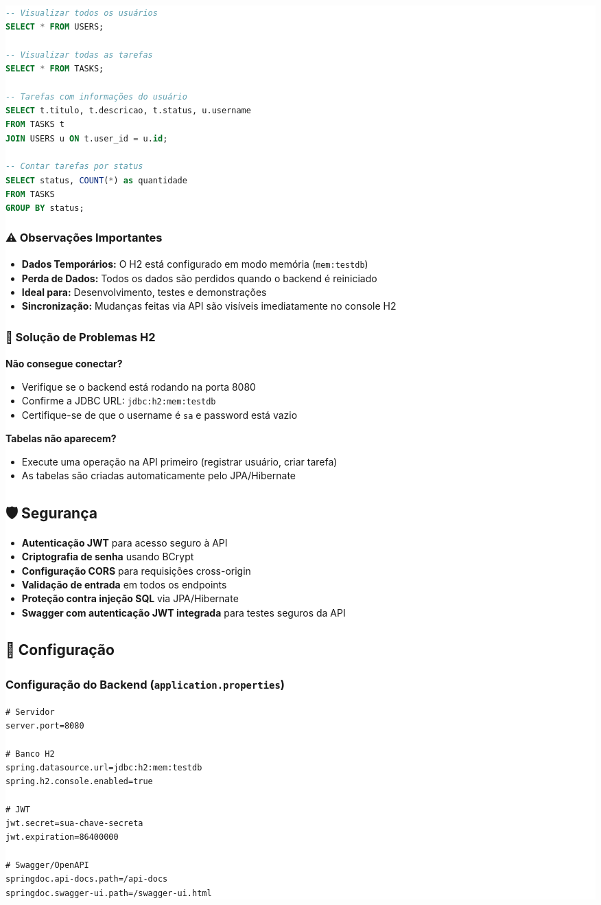 ```sql
-- Visualizar todos os usuários
SELECT * FROM USERS;

-- Visualizar todas as tarefas
SELECT * FROM TASKS;

-- Tarefas com informações do usuário
SELECT t.titulo, t.descricao, t.status, u.username 
FROM TASKS t 
JOIN USERS u ON t.user_id = u.id;

-- Contar tarefas por status
SELECT status, COUNT(*) as quantidade 
FROM TASKS 
GROUP BY status;
```

### ⚠️ Observações Importantes

- **Dados Temporários:** O H2 está configurado em modo memória (`mem:testdb`)
- **Perda de Dados:** Todos os dados são perdidos quando o backend é reiniciado
- **Ideal para:** Desenvolvimento, testes e demonstrações
- **Sincronização:** Mudanças feitas via API são visíveis imediatamente no console H2

### 🐛 Solução de Problemas H2

**Não consegue conectar?**
- Verifique se o backend está rodando na porta 8080
- Confirme a JDBC URL: `jdbc:h2:mem:testdb`
- Certifique-se de que o username é `sa` e password está vazio

**Tabelas não aparecem?**
- Execute uma operação na API primeiro (registrar usuário, criar tarefa)
- As tabelas são criadas automaticamente pelo JPA/Hibernate

## 🛡️ Segurança

- **Autenticação JWT** para acesso seguro à API
- **Criptografia de senha** usando BCrypt
- **Configuração CORS** para requisições cross-origin
- **Validação de entrada** em todos os endpoints
- **Proteção contra injeção SQL** via JPA/Hibernate
- **Swagger com autenticação JWT integrada** para testes seguros da API

## 🔧 Configuração

### Configuração do Backend (`application.properties`)
```properties
# Servidor
server.port=8080

# Banco H2
spring.datasource.url=jdbc:h2:mem:testdb
spring.h2.console.enabled=true

# JWT
jwt.secret=sua-chave-secreta
jwt.expiration=86400000

# Swagger/OpenAPI
springdoc.api-docs.path=/api-docs
springdoc.swagger-ui.path=/swagger-ui.html
```
